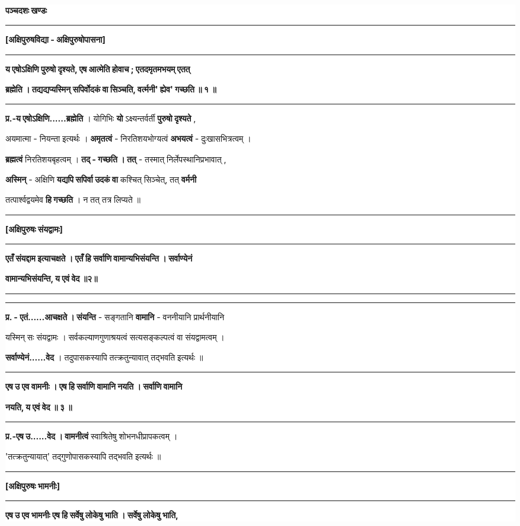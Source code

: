**पञ्चदशः खण्डः**  

****

**\[अक्षिपुरुषविद्या - अक्षिपुरुषोपासना\]**  

****

**य एषोऽक्षिणि पुरुषो दृश्यते, एष आत्मेति होवाच ; एतदमृतमभयम् एतत्**  

**ब्रह्मेति । तद्यद्यप्यस्मिन् सपिर्वोदकं वा सिञ्चति, वर्त्मनी' ह्येव' गच्छति ॥ १ ॥**  

****

**प्र.-य एषोऽक्षिणि......ब्रह्मेति**   । योगिभिः **यो**  ऽक्ष्यन्तर्वर्ती **पुरुषो दृश्यते**  ,

अयमात्मा - नियन्ता इत्यर्थः । **अमृतत्वं**   - निरतिशयभोग्यत्वं **अभयत्वं**   - दुःखासभित्रत्वम् ।

**ब्रह्मत्वं**   निरतिशयबृहत्वम् । **तद् - गच्छति । तत्**   - तस्मात् निर्लेपस्थानिप्रभावात् ,

**अस्मिन्**   - अक्षिणि **यद्यपि सपिर्वा उदकं वा**   कश्चित् सिञ्चेत्, तत् **वर्मनी**  

तत्पार्श्वद्वयमेव **हि गच्छति**   । न तत् तत्र लिप्यते ॥

****

**\[अक्षिपुरुषः संयद्वामः\]**  

****

**एतँ संयद्दाम इत्याचक्षते । एतँ हि सर्वाणि वामान्यभिसंयन्ति । सर्वाण्येनं**  

**वामान्यभिसंयन्ति, य एवं वेद ॥२॥**  

****

****

**प्र. - एतं......आचक्षते । संयन्ति**   - सङ्गतानि **वामानि**   - वननीयानि प्रार्थनीयानि

यस्मिन् सः संयद्वामः । सर्वकल्याणगुणाश्रयत्वं सत्यसङ्कल्पत्वं वा संयद्वामत्वम् ।

**सर्वाण्येनं......वेद**   । तदुपासकस्यापि तत्क्रतुन्यावात् तद्भवति इत्यर्थः ॥

****

**एष उ एव वामनीः । एष हि सर्वाणि वामानि नयति । सर्वाणि वामानि**  

**नयति, य एवं वेद ॥ ३ ॥**  

****

**प्र.-एष उ......वेद । वामनीत्वं**   स्वाश्रितेषु शोभनधीप्रापकत्वम् ।

'तत्क्रतुन्यायात्' तद्गुणोपासकस्यापि तद्भवति इत्यर्थः ॥

****

**\[अक्षिपुरुषः भामनीः\]**  

****

**एष उ एव भामनीः एष हि सर्वेषु लोकेषु भाति । सर्वेषु लोकेषु भाति,**  
